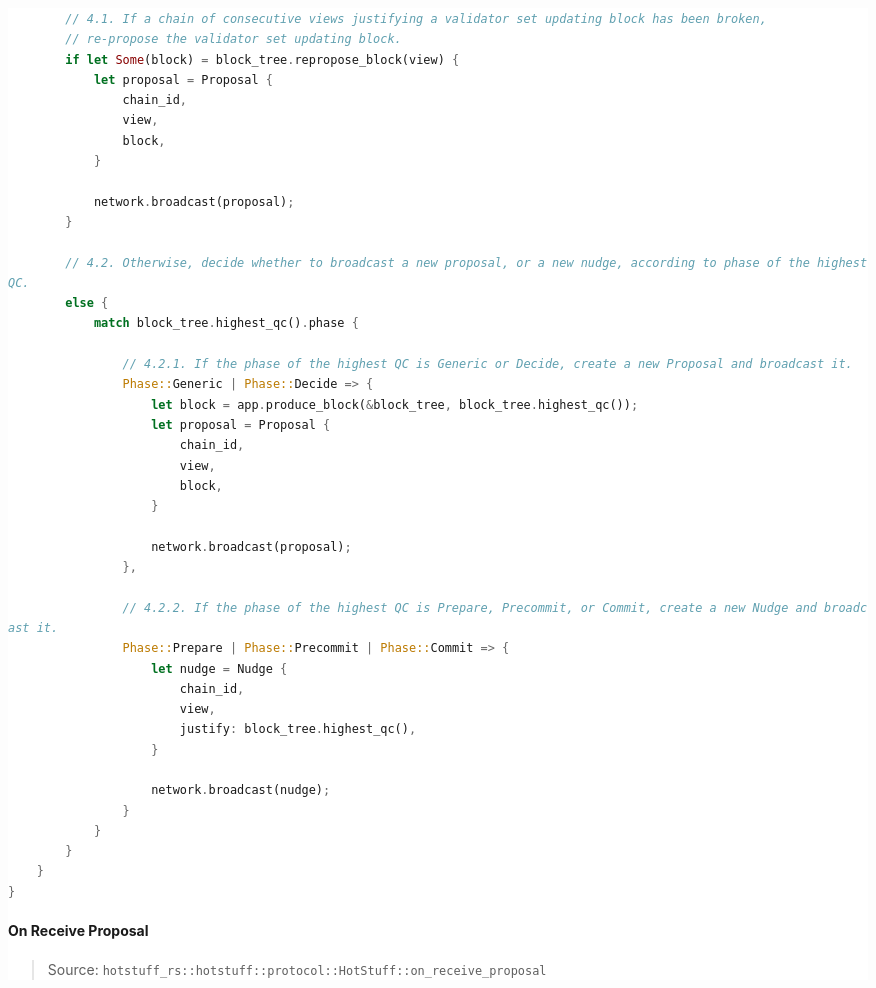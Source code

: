 ```rust
        // 4.1. If a chain of consecutive views justifying a validator set updating block has been broken,
        // re-propose the validator set updating block.
        if let Some(block) = block_tree.repropose_block(view) {
            let proposal = Proposal {
                chain_id,
                view,
                block,
            }

            network.broadcast(proposal);
        }

        // 4.2. Otherwise, decide whether to broadcast a new proposal, or a new nudge, according to phase of the highest QC.
        else {
            match block_tree.highest_qc().phase {

                // 4.2.1. If the phase of the highest QC is Generic or Decide, create a new Proposal and broadcast it.
                Phase::Generic | Phase::Decide => {
                    let block = app.produce_block(&block_tree, block_tree.highest_qc());
                    let proposal = Proposal {
                        chain_id,
                        view,
                        block,
                    }

                    network.broadcast(proposal);
                },

                // 4.2.2. If the phase of the highest QC is Prepare, Precommit, or Commit, create a new Nudge and broadcast it.
                Phase::Prepare | Phase::Precommit | Phase::Commit => {
                    let nudge = Nudge {
                        chain_id,
                        view,
                        justify: block_tree.highest_qc(),
                    }

                    network.broadcast(nudge);
                }
            }
        }
    }
}
```

#### On Receive Proposal

> Source: `hotstuff_rs::hotstuff::protocol::HotStuff::on_receive_proposal`
